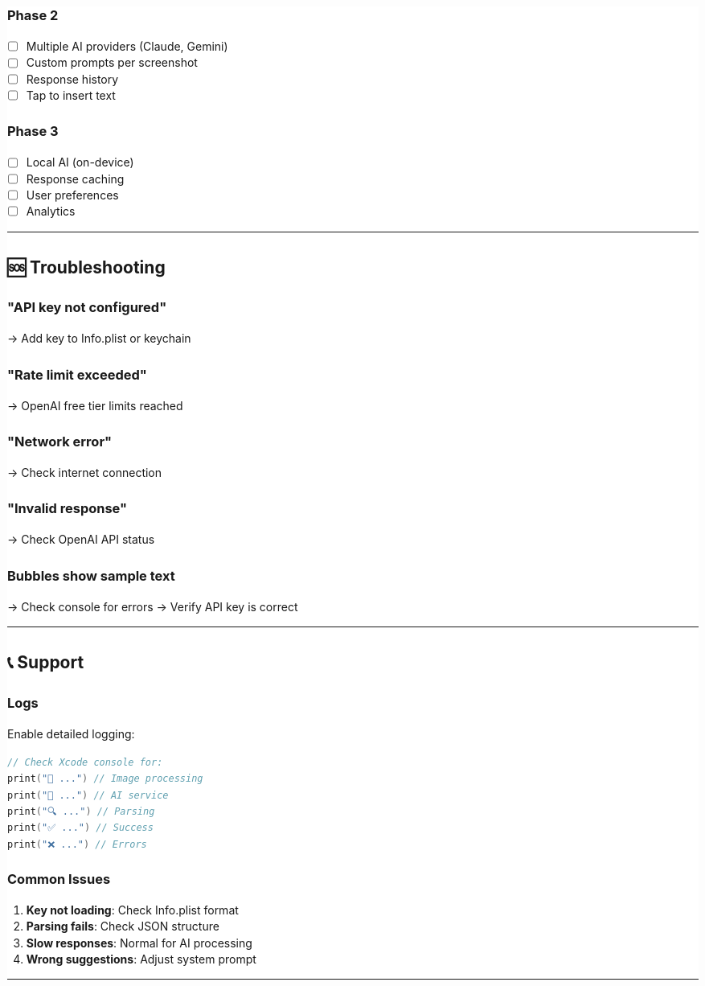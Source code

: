 ### Phase 2
- [ ] Multiple AI providers (Claude, Gemini)
- [ ] Custom prompts per screenshot
- [ ] Response history
- [ ] Tap to insert text

### Phase 3
- [ ] Local AI (on-device)
- [ ] Response caching
- [ ] User preferences
- [ ] Analytics

---

## 🆘 Troubleshooting

### "API key not configured"
→ Add key to Info.plist or keychain

### "Rate limit exceeded"
→ OpenAI free tier limits reached

### "Network error"
→ Check internet connection

### "Invalid response"
→ Check OpenAI API status

### Bubbles show sample text
→ Check console for errors
→ Verify API key is correct

---

## 📞 Support

### Logs
Enable detailed logging:
```swift
// Check Xcode console for:
print("📸 ...") // Image processing
print("🤖 ...") // AI service
print("🔍 ...") // Parsing
print("✅ ...") // Success
print("❌ ...") // Errors
```

### Common Issues
1. **Key not loading**: Check Info.plist format
2. **Parsing fails**: Check JSON structure
3. **Slow responses**: Normal for AI processing
4. **Wrong suggestions**: Adjust system prompt

---